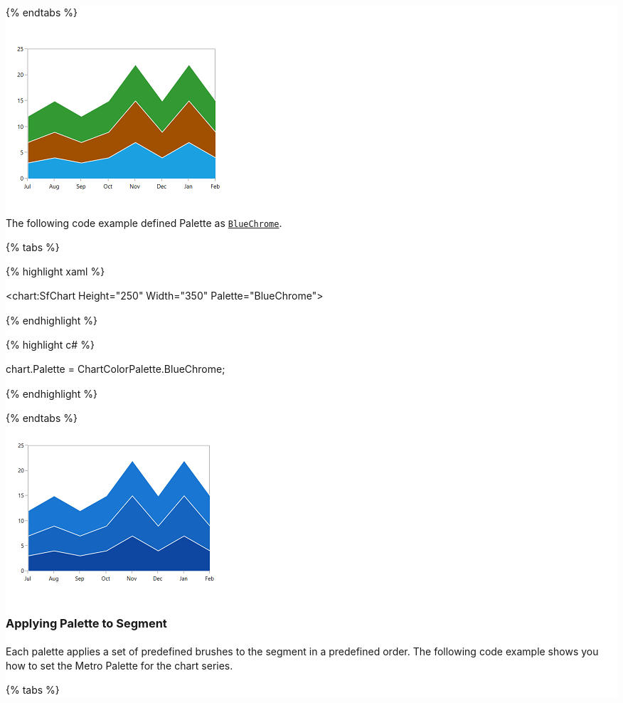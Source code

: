 {% endtabs %}

![WPF Chart Predefined Palettes](Styling-and-Customization_images/wpf-chart-predefined-palettes.png)


The following code example defined Palette as [`BlueChrome`](https://help.syncfusion.com/cr/wpf/Syncfusion.UI.Xaml.Charts.ChartColorPalette.html).

{% tabs %}

{% highlight xaml %}

<chart:SfChart Height="250" Width="350" Palette="BlueChrome">

{% endhighlight %}

{% highlight c# %}

chart.Palette = ChartColorPalette.BlueChrome;

{% endhighlight %}

{% endtabs %}

![WPF Chart Predefined Palette as BlueChrome](Styling-and-Customization_images/wpf-chart-predefined-palette-as-bluechrome.png)


### Applying Palette to Segment

Each palette applies a set of predefined brushes to the segment in a predefined order. The following code example shows you how to set the Metro Palette for the chart series.

{% tabs %}
